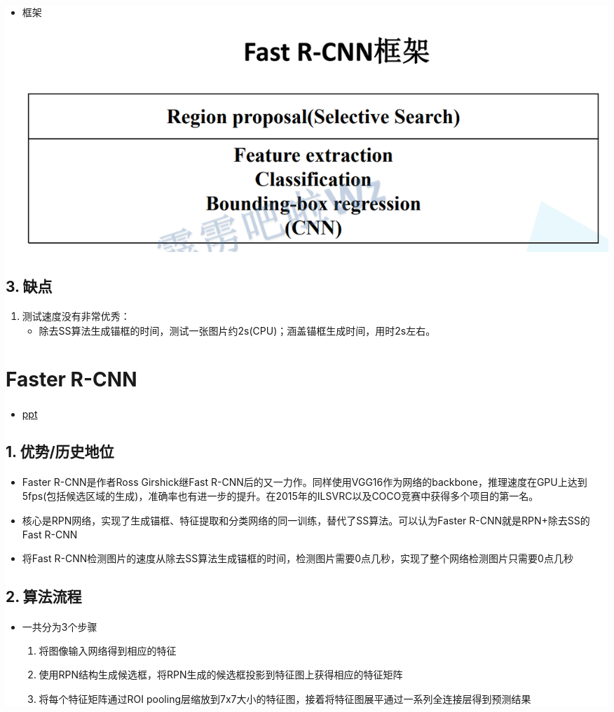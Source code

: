 - 框架
    ![Fast R-CNN Construct.png](../pictures/Fast%20R-CNN/Fast%20R-CNN%20Construct.png)

## 3. 缺点
1. 测试速度没有非常优秀：
    - 除去SS算法生成锚框的时间，测试一张图片约2s(CPU)；涵盖锚框生成时间，用时2s左右。


# Faster R-CNN
- [ppt](../ppt/Faster%20R-CNN/Faster_R-CNN.pdf)
## 1. 优势/历史地位
- Faster R-CNN是作者Ross Girshick继Fast R-CNN后的又一力作。同样使用VGG16作为网络的backbone，推理速度在GPU上达到5fps(包括候选区域的生成)，准确率也有进一步的提升。在2015年的ILSVRC以及COCO竞赛中获得多个项目的第一名。

- 核心是RPN网络，实现了生成锚框、特征提取和分类网络的同一训练，替代了SS算法。可以认为Faster R-CNN就是RPN+除去SS的Fast R-CNN

- 将Fast R-CNN检测图片的速度从除去SS算法生成锚框的时间，检测图片需要0点几秒，实现了整个网络检测图片只需要0点几秒


## 2. 算法流程
- 一共分为3个步骤
    1. 将图像输入网络得到相应的特征

    1. 使用RPN结构生成候选框，将RPN生成的候选框投影到特征图上获得相应的特征矩阵

    1. 将每个特征矩阵通过ROI pooling层缩放到7x7大小的特征图，接着将特征图展平通过一系列全连接层得到预测结果